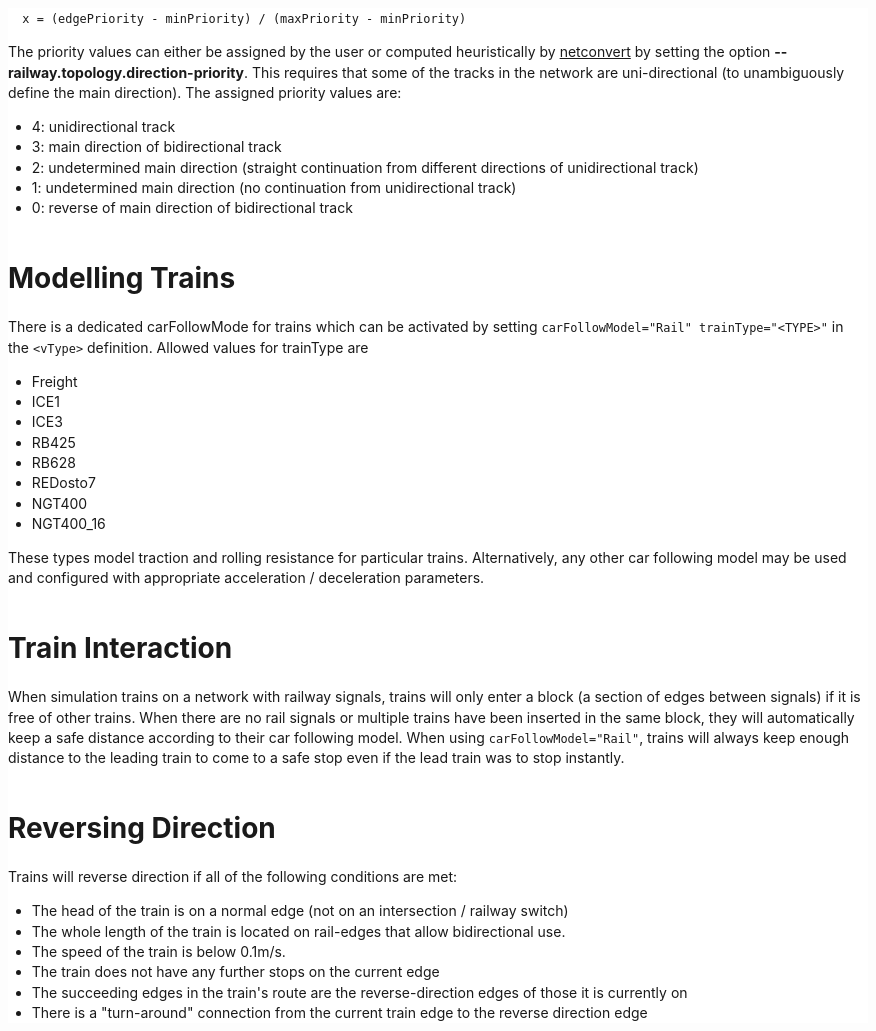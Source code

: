```
  x = (edgePriority - minPriority) / (maxPriority - minPriority)
```

The priority values can either be assigned by the user or computed heuristically by [netconvert](../netconvert.md) by setting the option **--railway.topology.direction-priority**. This requires that some of the tracks in the network are uni-directional (to unambiguously define the main direction). The assigned priority values are:

- 4: unidirectional track
- 3: main direction of bidirectional track
- 2: undetermined main direction (straight continuation from different directions of unidirectional track)
- 1: undetermined main direction (no continuation from unidirectional track)
- 0: reverse of main direction of bidirectional track

# Modelling Trains

There is a dedicated carFollowMode for trains which can be activated by
setting `carFollowModel="Rail" trainType="<TYPE>"` in the `<vType>` definition. Allowed values for trainType are

- Freight
- ICE1
- ICE3
- RB425
- RB628
- REDosto7
- NGT400
- NGT400_16

These types model traction and rolling resistance for particular trains.
Alternatively, any other car following model may be used and configured
with appropriate acceleration / deceleration parameters.

# Train Interaction

When simulation trains on a network with railway signals, trains will
only enter a block (a section of edges between signals) if it is free of
other trains. When there are no rail signals or multiple trains have
been inserted in the same block, they will automatically keep a safe
distance according to their car following model. When using `carFollowModel="Rail"`, trains
will always keep enough distance to the leading train to come to a safe
stop even if the lead train was to stop instantly.

# Reversing Direction

Trains will reverse direction if all of the following conditions are
met:

- The head of the train is on a normal edge (not on an intersection /
  railway switch)
- The whole length of the train is located on rail-edges that allow
  bidirectional use.
- The speed of the train is below 0.1m/s.
- The train does not have any further stops on the current edge
- The succeeding edges in the train's route are the reverse-direction
  edges of those it is currently on
- There is a "turn-around" connection from the current train edge to
  the reverse direction edge
